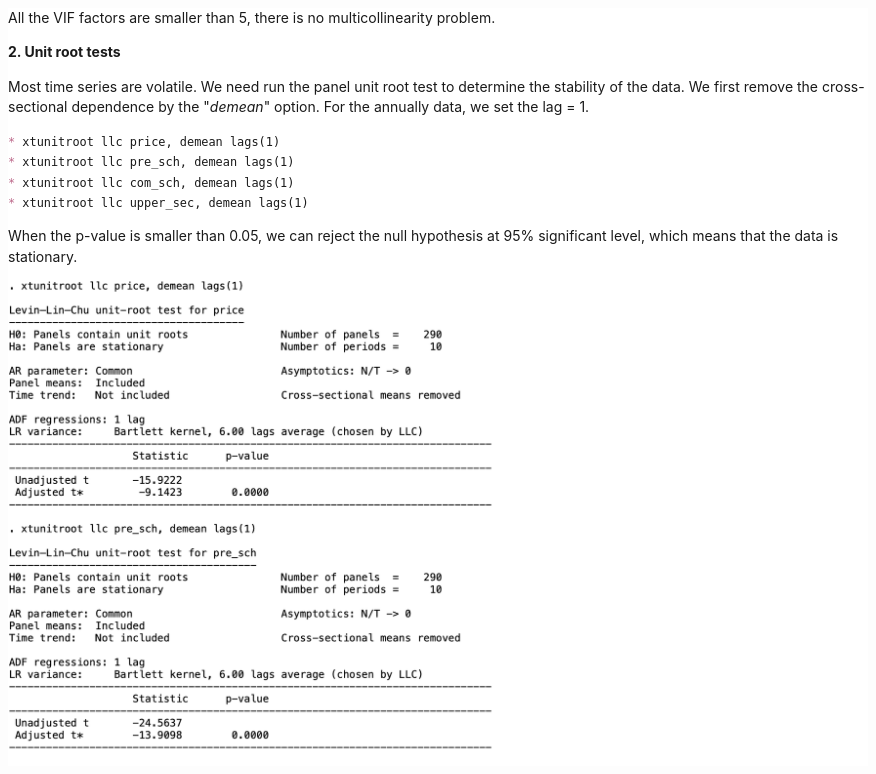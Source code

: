 All the VIF factors are smaller than 5, there is no multicollinearity problem.

**2. Unit root tests**

Most time series are volatile. We need run the panel unit root test to determine the stability of the data.
We first remove the cross-sectional dependence by the "_demean_" option. For the annually data, we set the lag = 1.

```markdown
* xtunitroot llc price, demean lags(1)
* xtunitroot llc pre_sch, demean lags(1)
* xtunitroot llc com_sch, demean lags(1)
* xtunitroot llc upper_sec, demean lags(1)
```
When the p-value is smaller than 0.05, we can reject the null hypothesis at 95% significant level, which means that the data is stationary.

<img src="I02.png" width="500">